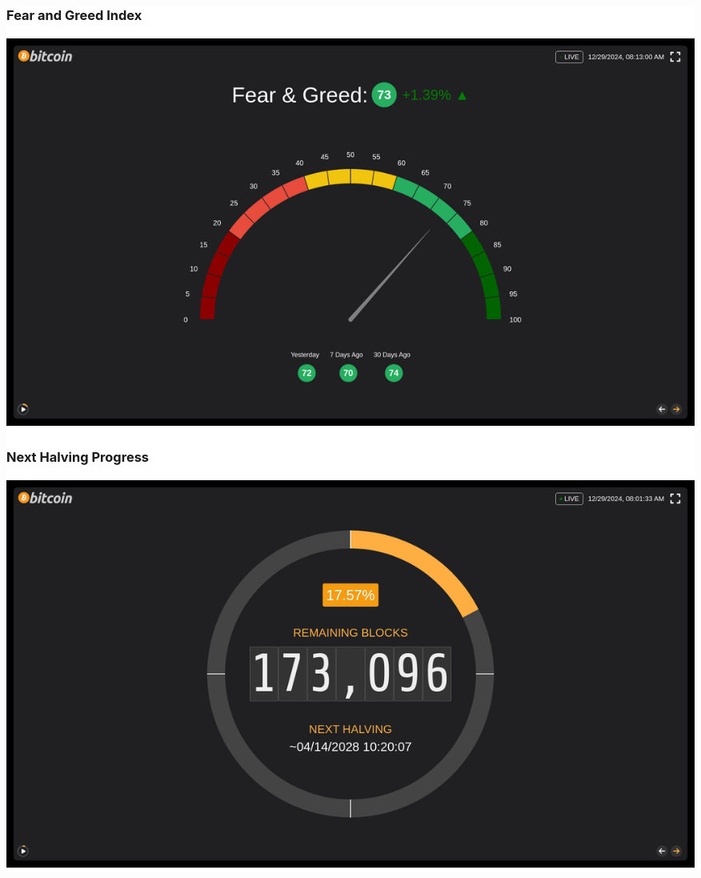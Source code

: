 ### Fear and Greed Index
![Fear and Greed Index](/screenshots/fear-greed.png)

### Next Halving Progress
![Next Halving Progress](/screenshots/next-halving.png)
